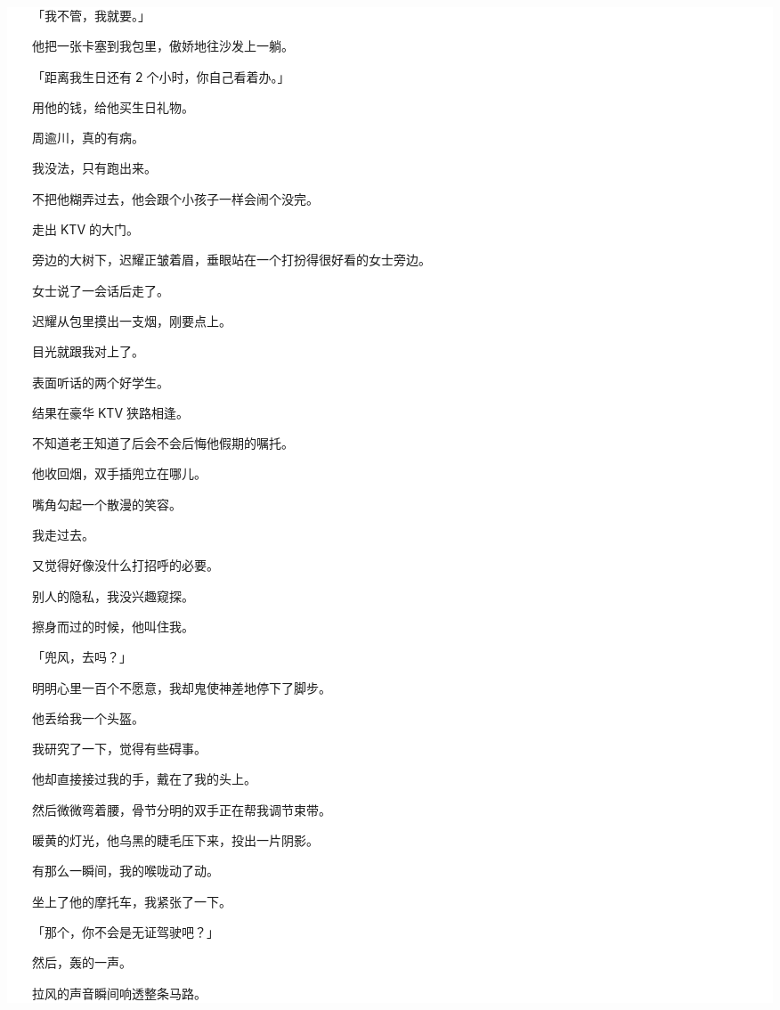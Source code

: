 &emsp;&emsp;「我不管，我就要。」  
  
&emsp;&emsp;他把一张卡塞到我包里，傲娇地往沙发上一躺。  
  
&emsp;&emsp;「距离我生日还有 2 个小时，你自己看着办。」  
  
&emsp;&emsp;用他的钱，给他买生日礼物。  
  
&emsp;&emsp;周逾川，真的有病。  
  
&emsp;&emsp;我没法，只有跑出来。  
  
&emsp;&emsp;不把他糊弄过去，他会跟个小孩子一样会闹个没完。  
  
&emsp;&emsp;走出 KTV 的大门。  
  
&emsp;&emsp;旁边的大树下，迟耀正皱着眉，垂眼站在一个打扮得很好看的女士旁边。  
  
&emsp;&emsp;女士说了一会话后走了。  
  
&emsp;&emsp;迟耀从包里摸出一支烟，刚要点上。  
  
&emsp;&emsp;目光就跟我对上了。  
  
&emsp;&emsp;表面听话的两个好学生。  
  
&emsp;&emsp;结果在豪华 KTV 狭路相逢。  
  
&emsp;&emsp;不知道老王知道了后会不会后悔他假期的嘱托。  
  
&emsp;&emsp;他收回烟，双手插兜立在哪儿。  
  
&emsp;&emsp;嘴角勾起一个散漫的笑容。  
  
&emsp;&emsp;我走过去。  
  
&emsp;&emsp;又觉得好像没什么打招呼的必要。  
  
&emsp;&emsp;别人的隐私，我没兴趣窥探。  
  
&emsp;&emsp;擦身而过的时候，他叫住我。  
  
&emsp;&emsp;「兜风，去吗？」  
  
&emsp;&emsp;明明心里一百个不愿意，我却鬼使神差地停下了脚步。  
  
&emsp;&emsp;他丢给我一个头盔。  
  
&emsp;&emsp;我研究了一下，觉得有些碍事。  
  
&emsp;&emsp;他却直接接过我的手，戴在了我的头上。  
  
&emsp;&emsp;然后微微弯着腰，骨节分明的双手正在帮我调节束带。  
  
&emsp;&emsp;暖黄的灯光，他乌黑的睫毛压下来，投出一片阴影。  
  
&emsp;&emsp;有那么一瞬间，我的喉咙动了动。  
  
&emsp;&emsp;坐上了他的摩托车，我紧张了一下。  
  
&emsp;&emsp;「那个，你不会是无证驾驶吧？」  
  
&emsp;&emsp;然后，轰的一声。  
  
&emsp;&emsp;拉风的声音瞬间响透整条马路。  
  
